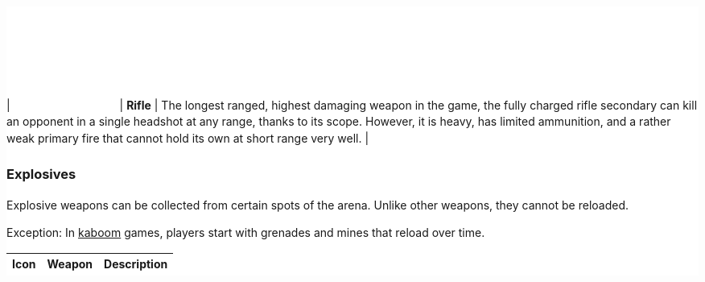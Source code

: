 | <img src="images/weapons/rifle.png" width="128px"/> | **Rifle** | The longest ranged, highest damaging weapon in the game, the fully charged rifle secondary can kill an opponent in a single headshot at any range, thanks to its scope. However, it is heavy, has limited ammunition, and a rather weak primary fire that cannot hold its own at short range very well. |

### Explosives

Explosive weapons can be collected from certain spots of the arena. Unlike other weapons, they cannot be reloaded.

Exception: In [kaboom](Mutators#kaboom) games, players start with grenades and mines that reload over time.

| Icon | Weapon | Description |
|-|-|-|
